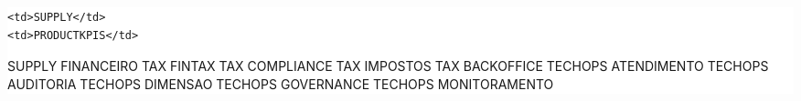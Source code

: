    <td>SUPPLY</td>
    <td>PRODUCTKPIS</td>
</tr>
<tr style="background-color: #f2f2f2; border-bottom: 1px solid #ddd; text-align: left; padding: 8px;">
    <td>SUPPLY</td>
    <td>FINANCEIRO</td>
</tr>
<tr style="background-color: #f2f2f2; border-bottom: 1px solid #ddd; text-align: left; padding: 8px;">
    <td>TAX</td>
    <td>FINTAX</td>
</tr>
<tr style="background-color: #f2f2f2; border-bottom: 1px solid #ddd; text-align: left; padding: 8px;">
    <td>TAX</td>
    <td>COMPLIANCE</td>
</tr>
<tr style="background-color: #f2f2f2; border-bottom: 1px solid #ddd; text-align: left; padding: 8px;">
    <td>TAX</td>
    <td>IMPOSTOS</td>
</tr>
<tr style="background-color: #f2f2f2; border-bottom: 1px solid #ddd; text-align: left; padding: 8px;">
    <td>TAX</td>
    <td>BACKOFFICE</td>
</tr>
<tr style="background-color: #f2f2f2; border-bottom: 1px solid #ddd; text-align: left; padding: 8px;">
    <td>TECHOPS</td>
    <td>ATENDIMENTO</td>
</tr>
<tr style="background-color: #f2f2f2; border-bottom: 1px solid #ddd; text-align: left; padding: 8px;">
    <td>TECHOPS</td>
    <td>AUDITORIA</td>
</tr>
<tr style="background-color: #f2f2f2; border-bottom: 1px solid #ddd; text-align: left; padding: 8px;">
    <td>TECHOPS</td>
    <td>DIMENSAO</td>
</tr>
<tr style="background-color: #f2f2f2; border-bottom: 1px solid #ddd; text-align: left; padding: 8px;">
    <td>TECHOPS</td>
    <td>GOVERNANCE</td>
</tr>
<tr style="background-color: #f2f2f2; border-bottom: 1px solid #ddd; text-align: left; padding: 8px;">
    <td>TECHOPS</td>
    <td>MONITORAMENTO</td>
</tr>
 